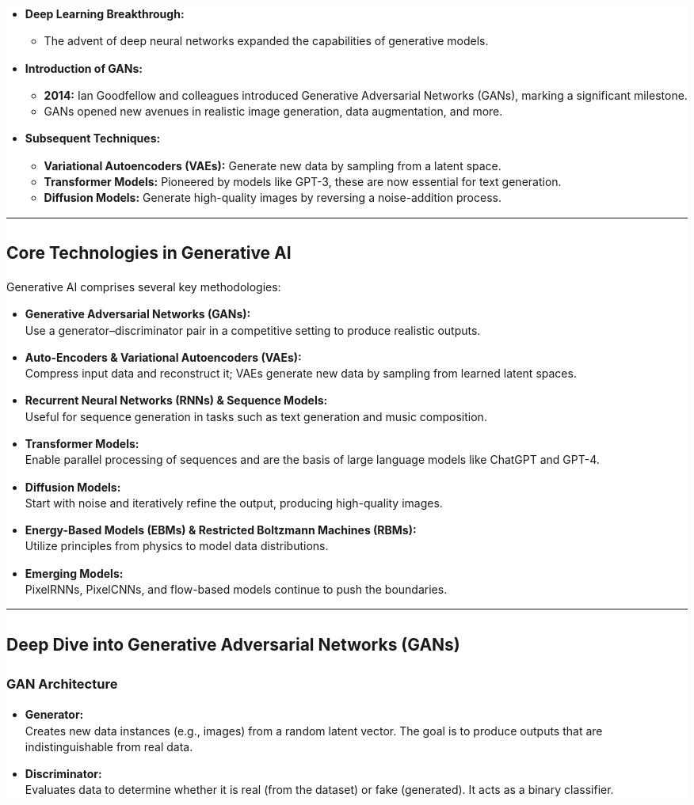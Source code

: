 - **Deep Learning Breakthrough:**  
  - The advent of deep neural networks expanded the capabilities of generative models.

- **Introduction of GANs:**  
  - **2014:** Ian Goodfellow and colleagues introduced Generative Adversarial Networks (GANs), marking a significant milestone.
  - GANs opened new avenues in realistic image generation, data augmentation, and more.

- **Subsequent Techniques:**  
  - **Variational Autoencoders (VAEs):** Generate new data by sampling from a latent space.
  - **Transformer Models:** Pioneered by models like GPT-3, these are now essential for text generation.
  - **Diffusion Models:** Generate high-quality images by reversing a noise-addition process.

---

## Core Technologies in Generative AI

Generative AI comprises several key methodologies:

- **Generative Adversarial Networks (GANs):**  
  Use a generator–discriminator pair in a competitive setting to produce realistic outputs.

- **Auto-Encoders & Variational Autoencoders (VAEs):**  
  Compress input data and reconstruct it; VAEs generate new data by sampling from learned latent spaces.

- **Recurrent Neural Networks (RNNs) & Sequence Models:**  
  Useful for sequence generation in tasks such as text generation and music composition.

- **Transformer Models:**  
  Enable parallel processing of sequences and are the basis of large language models like ChatGPT and GPT-4.

- **Diffusion Models:**  
  Start with noise and iteratively refine the output, producing high-quality images.

- **Energy-Based Models (EBMs) & Restricted Boltzmann Machines (RBMs):**  
  Utilize principles from physics to model data distributions.

- **Emerging Models:**  
  PixelRNNs, PixelCNNs, and flow-based models continue to push the boundaries.

---

## Deep Dive into Generative Adversarial Networks (GANs)

### GAN Architecture

- **Generator:**  
  Creates new data instances (e.g., images) from a random latent vector. The goal is to produce outputs that are indistinguishable from real data.

- **Discriminator:**  
  Evaluates data to determine whether it is real (from the dataset) or fake (generated). It acts as a binary classifier.
